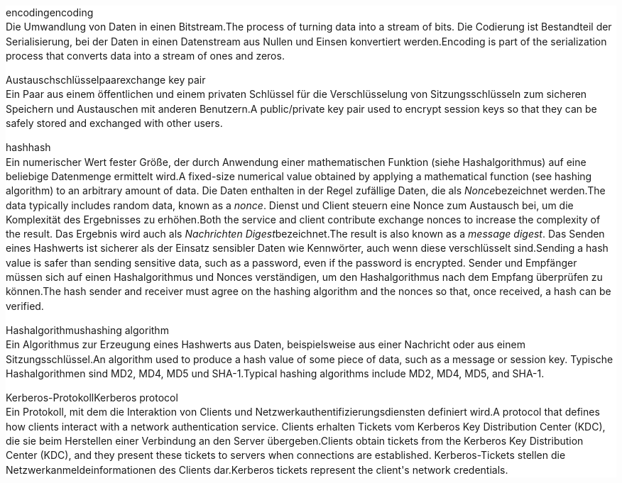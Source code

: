  <span data-ttu-id="dbd65-146">encoding</span><span class="sxs-lookup"><span data-stu-id="dbd65-146">encoding</span></span>  
 <span data-ttu-id="dbd65-147">Die Umwandlung von Daten in einen Bitstream.</span><span class="sxs-lookup"><span data-stu-id="dbd65-147">The process of turning data into a stream of bits.</span></span> <span data-ttu-id="dbd65-148">Die Codierung ist Bestandteil der Serialisierung, bei der Daten in einen Datenstream aus Nullen und Einsen konvertiert werden.</span><span class="sxs-lookup"><span data-stu-id="dbd65-148">Encoding is part of the serialization process that converts data into a stream of ones and zeros.</span></span>  
  
 <span data-ttu-id="dbd65-149">Austauschschlüsselpaar</span><span class="sxs-lookup"><span data-stu-id="dbd65-149">exchange key pair</span></span>  
 <span data-ttu-id="dbd65-150">Ein Paar aus einem öffentlichen und einem privaten Schlüssel für die Verschlüsselung von Sitzungsschlüsseln zum sicheren Speichern und Austauschen mit anderen Benutzern.</span><span class="sxs-lookup"><span data-stu-id="dbd65-150">A public/private key pair used to encrypt session keys so that they can be safely stored and exchanged with other users.</span></span>  
  
 <span data-ttu-id="dbd65-151">hash</span><span class="sxs-lookup"><span data-stu-id="dbd65-151">hash</span></span>  
 <span data-ttu-id="dbd65-152">Ein numerischer Wert fester Größe, der durch Anwendung einer mathematischen Funktion (siehe Hashalgorithmus) auf eine beliebige Datenmenge ermittelt wird.</span><span class="sxs-lookup"><span data-stu-id="dbd65-152">A fixed-size numerical value obtained by applying a mathematical function (see hashing algorithm) to an arbitrary amount of data.</span></span> <span data-ttu-id="dbd65-153">Die Daten enthalten in der Regel zufällige Daten, die als *Nonce*bezeichnet werden.</span><span class="sxs-lookup"><span data-stu-id="dbd65-153">The data typically includes random data, known as a *nonce*.</span></span> <span data-ttu-id="dbd65-154">Dienst und Client steuern eine Nonce zum Austausch bei, um die Komplexität des Ergebnisses zu erhöhen.</span><span class="sxs-lookup"><span data-stu-id="dbd65-154">Both the service and client contribute exchange nonces to increase the complexity of the result.</span></span> <span data-ttu-id="dbd65-155">Das Ergebnis wird auch als *Nachrichten Digest*bezeichnet.</span><span class="sxs-lookup"><span data-stu-id="dbd65-155">The result is also known as a *message digest*.</span></span> <span data-ttu-id="dbd65-156">Das Senden eines Hashwerts ist sicherer als der Einsatz sensibler Daten wie Kennwörter, auch wenn diese verschlüsselt sind.</span><span class="sxs-lookup"><span data-stu-id="dbd65-156">Sending a hash value is safer than sending sensitive data, such as a password, even if the password is encrypted.</span></span> <span data-ttu-id="dbd65-157">Sender und Empfänger müssen sich auf einen Hashalgorithmus und Nonces verständigen, um den Hashalgorithmus nach dem Empfang überprüfen zu können.</span><span class="sxs-lookup"><span data-stu-id="dbd65-157">The hash sender and receiver must agree on the hashing algorithm and the nonces so that, once received, a hash can be verified.</span></span>  
  
 <span data-ttu-id="dbd65-158">Hashalgorithmus</span><span class="sxs-lookup"><span data-stu-id="dbd65-158">hashing algorithm</span></span>  
 <span data-ttu-id="dbd65-159">Ein Algorithmus zur Erzeugung eines Hashwerts aus Daten, beispielsweise aus einer Nachricht oder aus einem Sitzungsschlüssel.</span><span class="sxs-lookup"><span data-stu-id="dbd65-159">An algorithm used to produce a hash value of some piece of data, such as a message or session key.</span></span> <span data-ttu-id="dbd65-160">Typische Hashalgorithmen sind MD2, MD4, MD5 und SHA-1.</span><span class="sxs-lookup"><span data-stu-id="dbd65-160">Typical hashing algorithms include MD2, MD4, MD5, and SHA-1.</span></span>  
  
 <span data-ttu-id="dbd65-161">Kerberos-Protokoll</span><span class="sxs-lookup"><span data-stu-id="dbd65-161">Kerberos protocol</span></span>  
 <span data-ttu-id="dbd65-162">Ein Protokoll, mit dem die Interaktion von Clients und Netzwerkauthentifizierungsdiensten definiert wird.</span><span class="sxs-lookup"><span data-stu-id="dbd65-162">A protocol that defines how clients interact with a network authentication service.</span></span> <span data-ttu-id="dbd65-163">Clients erhalten Tickets vom Kerberos Key Distribution Center (KDC), die sie beim Herstellen einer Verbindung an den Server übergeben.</span><span class="sxs-lookup"><span data-stu-id="dbd65-163">Clients obtain tickets from the Kerberos Key Distribution Center (KDC), and they present these tickets to servers when connections are established.</span></span> <span data-ttu-id="dbd65-164">Kerberos-Tickets stellen die Netzwerkanmeldeinformationen des Clients dar.</span><span class="sxs-lookup"><span data-stu-id="dbd65-164">Kerberos tickets represent the client's network credentials.</span></span>  
  
